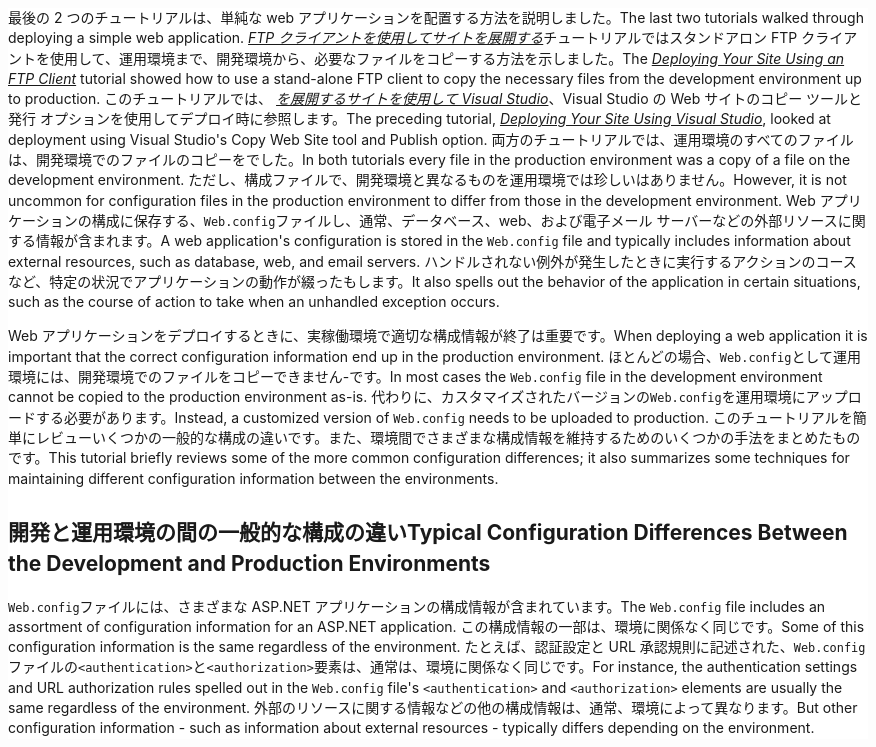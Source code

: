 <span data-ttu-id="8bfbf-111">最後の 2 つのチュートリアルは、単純な web アプリケーションを配置する方法を説明しました。</span><span class="sxs-lookup"><span data-stu-id="8bfbf-111">The last two tutorials walked through deploying a simple web application.</span></span> <span data-ttu-id="8bfbf-112">[ *FTP クライアントを使用してサイトを展開する*](deploying-your-site-using-an-ftp-client-cs.md)チュートリアルではスタンドアロン FTP クライアントを使用して、運用環境まで、開発環境から、必要なファイルをコピーする方法を示しました。</span><span class="sxs-lookup"><span data-stu-id="8bfbf-112">The [*Deploying Your Site Using an FTP Client*](deploying-your-site-using-an-ftp-client-cs.md) tutorial showed how to use a stand-alone FTP client to copy the necessary files from the development environment up to production.</span></span> <span data-ttu-id="8bfbf-113">このチュートリアルでは、 [*を展開するサイトを使用して Visual Studio*](deploying-your-site-using-visual-studio-cs.md)、Visual Studio の Web サイトのコピー ツールと発行 オプションを使用してデプロイ時に参照します。</span><span class="sxs-lookup"><span data-stu-id="8bfbf-113">The preceding tutorial, [*Deploying Your Site Using Visual Studio*](deploying-your-site-using-visual-studio-cs.md), looked at deployment using Visual Studio's Copy Web Site tool and Publish option.</span></span> <span data-ttu-id="8bfbf-114">両方のチュートリアルでは、運用環境のすべてのファイルは、開発環境でのファイルのコピーをでした。</span><span class="sxs-lookup"><span data-stu-id="8bfbf-114">In both tutorials every file in the production environment was a copy of a file on the development environment.</span></span> <span data-ttu-id="8bfbf-115">ただし、構成ファイルで、開発環境と異なるものを運用環境では珍しいはありません。</span><span class="sxs-lookup"><span data-stu-id="8bfbf-115">However, it is not uncommon for configuration files in the production environment to differ from those in the development environment.</span></span> <span data-ttu-id="8bfbf-116">Web アプリケーションの構成に保存する、`Web.config`ファイルし、通常、データベース、web、および電子メール サーバーなどの外部リソースに関する情報が含まれます。</span><span class="sxs-lookup"><span data-stu-id="8bfbf-116">A web application's configuration is stored in the `Web.config` file and typically includes information about external resources, such as database, web, and email servers.</span></span> <span data-ttu-id="8bfbf-117">ハンドルされない例外が発生したときに実行するアクションのコースなど、特定の状況でアプリケーションの動作が綴ったもします。</span><span class="sxs-lookup"><span data-stu-id="8bfbf-117">It also spells out the behavior of the application in certain situations, such as the course of action to take when an unhandled exception occurs.</span></span>

<span data-ttu-id="8bfbf-118">Web アプリケーションをデプロイするときに、実稼働環境で適切な構成情報が終了は重要です。</span><span class="sxs-lookup"><span data-stu-id="8bfbf-118">When deploying a web application it is important that the correct configuration information end up in the production environment.</span></span> <span data-ttu-id="8bfbf-119">ほとんどの場合、`Web.config`として運用環境には、開発環境でのファイルをコピーできません-です。</span><span class="sxs-lookup"><span data-stu-id="8bfbf-119">In most cases the `Web.config` file in the development environment cannot be copied to the production environment as-is.</span></span> <span data-ttu-id="8bfbf-120">代わりに、カスタマイズされたバージョンの`Web.config`を運用環境にアップロードする必要があります。</span><span class="sxs-lookup"><span data-stu-id="8bfbf-120">Instead, a customized version of `Web.config` needs to be uploaded to production.</span></span> <span data-ttu-id="8bfbf-121">このチュートリアルを簡単にレビューいくつかの一般的な構成の違いです。また、環境間でさまざまな構成情報を維持するためのいくつかの手法をまとめたものです。</span><span class="sxs-lookup"><span data-stu-id="8bfbf-121">This tutorial briefly reviews some of the more common configuration differences; it also summarizes some techniques for maintaining different configuration information between the environments.</span></span>

## <a name="typical-configuration-differences-between-the-development-and-production-environments"></a><span data-ttu-id="8bfbf-122">開発と運用環境の間の一般的な構成の違い</span><span class="sxs-lookup"><span data-stu-id="8bfbf-122">Typical Configuration Differences Between the Development and Production Environments</span></span>

<span data-ttu-id="8bfbf-123">`Web.config`ファイルには、さまざまな ASP.NET アプリケーションの構成情報が含まれています。</span><span class="sxs-lookup"><span data-stu-id="8bfbf-123">The `Web.config` file includes an assortment of configuration information for an ASP.NET application.</span></span> <span data-ttu-id="8bfbf-124">この構成情報の一部は、環境に関係なく同じです。</span><span class="sxs-lookup"><span data-stu-id="8bfbf-124">Some of this configuration information is the same regardless of the environment.</span></span> <span data-ttu-id="8bfbf-125">たとえば、認証設定と URL 承認規則に記述された、`Web.config`ファイルの`<authentication>`と`<authorization>`要素は、通常は、環境に関係なく同じです。</span><span class="sxs-lookup"><span data-stu-id="8bfbf-125">For instance, the authentication settings and URL authorization rules spelled out in the `Web.config` file's `<authentication>` and `<authorization>` elements are usually the same regardless of the environment.</span></span> <span data-ttu-id="8bfbf-126">外部のリソースに関する情報などの他の構成情報は、通常、環境によって異なります。</span><span class="sxs-lookup"><span data-stu-id="8bfbf-126">But other configuration information - such as information about external resources - typically differs depending on the environment.</span></span>
